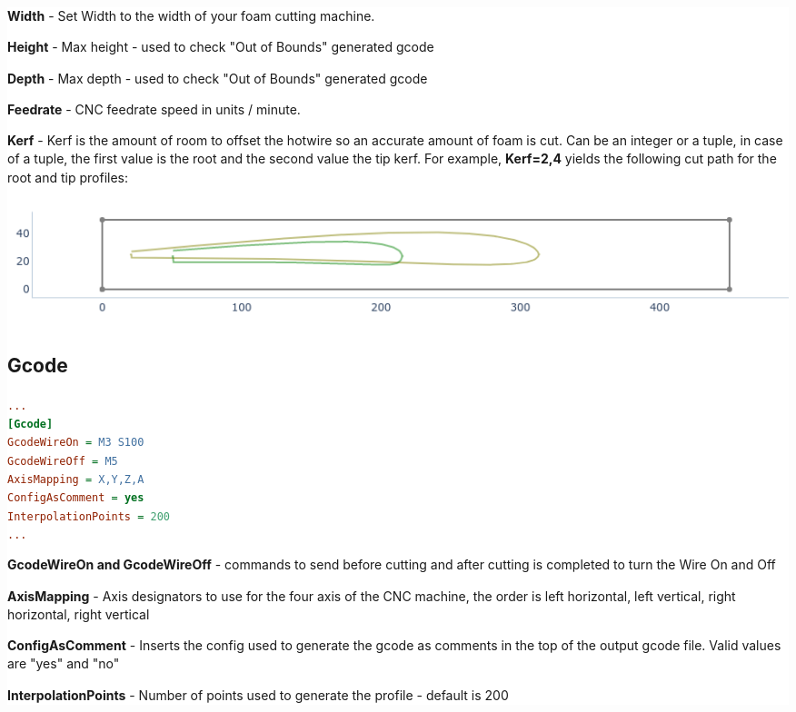 **Width** - Set Width to the width of your foam cutting machine.

**Height** - Max height - used to check "Out of Bounds" generated gcode

**Depth** - Max depth - used to check "Out of Bounds" generated gcode

**Feedrate** - CNC feedrate speed in units / minute.

**Kerf** - Kerf is the amount of room to offset the hotwire so an accurate amount of foam is cut.  Can be an integer or a tuple, in case of a tuple, the first value is the root and the second value the tip kerf.  For example, **Kerf=2,4** yields the following cut path for the root and tip profiles:

![kerf](static/kerf.png)

## Gcode
```cfg
...
[Gcode]
GcodeWireOn = M3 S100
GcodeWireOff = M5
AxisMapping = X,Y,Z,A
ConfigAsComment = yes
InterpolationPoints = 200
...
```

**GcodeWireOn and GcodeWireOff** - commands to send before cutting and after cutting is completed to turn the Wire On and Off

**AxisMapping** - Axis designators to use for the four axis of the CNC machine, the order is left horizontal, left vertical, right horizontal, right vertical

**ConfigAsComment** - Inserts the config used to generate the gcode as comments in the top of the output gcode file.  Valid values are "yes" and "no"

**InterpolationPoints** - Number of points used to generate the profile - default is 200

